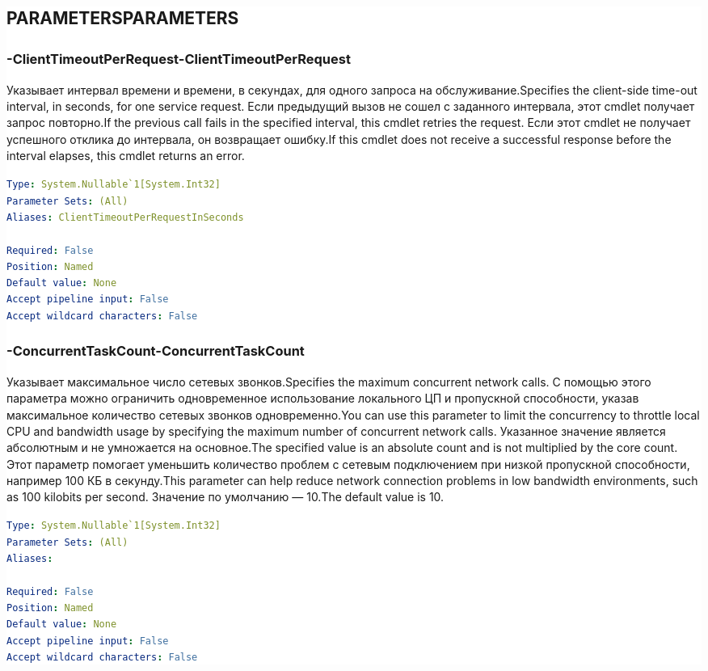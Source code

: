 ## <span data-ttu-id="c30b0-117">PARAMETERS</span><span class="sxs-lookup"><span data-stu-id="c30b0-117">PARAMETERS</span></span>

### <span data-ttu-id="c30b0-118">-ClientTimeoutPerRequest</span><span class="sxs-lookup"><span data-stu-id="c30b0-118">-ClientTimeoutPerRequest</span></span>
<span data-ttu-id="c30b0-119">Указывает интервал времени и времени, в секундах, для одного запроса на обслуживание.</span><span class="sxs-lookup"><span data-stu-id="c30b0-119">Specifies the client-side time-out interval, in seconds, for one service request.</span></span>
<span data-ttu-id="c30b0-120">Если предыдущий вызов не сошел с заданного интервала, этот cmdlet получает запрос повторно.</span><span class="sxs-lookup"><span data-stu-id="c30b0-120">If the previous call fails in the specified interval, this cmdlet retries the request.</span></span>
<span data-ttu-id="c30b0-121">Если этот cmdlet не получает успешного отклика до интервала, он возвращает ошибку.</span><span class="sxs-lookup"><span data-stu-id="c30b0-121">If this cmdlet does not receive a successful response before the interval elapses, this cmdlet returns an error.</span></span>

```yaml
Type: System.Nullable`1[System.Int32]
Parameter Sets: (All)
Aliases: ClientTimeoutPerRequestInSeconds

Required: False
Position: Named
Default value: None
Accept pipeline input: False
Accept wildcard characters: False
```

### <span data-ttu-id="c30b0-122">-ConcurrentTaskCount</span><span class="sxs-lookup"><span data-stu-id="c30b0-122">-ConcurrentTaskCount</span></span>
<span data-ttu-id="c30b0-123">Указывает максимальное число сетевых звонков.</span><span class="sxs-lookup"><span data-stu-id="c30b0-123">Specifies the maximum concurrent network calls.</span></span>
<span data-ttu-id="c30b0-124">С помощью этого параметра можно ограничить одновременное использование локального ЦП и пропускной способности, указав максимальное количество сетевых звонков одновременно.</span><span class="sxs-lookup"><span data-stu-id="c30b0-124">You can use this parameter to limit the concurrency to throttle local CPU and bandwidth usage by specifying the maximum number of concurrent network calls.</span></span>
<span data-ttu-id="c30b0-125">Указанное значение является абсолютным и не умножается на основное.</span><span class="sxs-lookup"><span data-stu-id="c30b0-125">The specified value is an absolute count and is not multiplied by the core count.</span></span>
<span data-ttu-id="c30b0-126">Этот параметр помогает уменьшить количество проблем с сетевым подключением при низкой пропускной способности, например 100 КБ в секунду.</span><span class="sxs-lookup"><span data-stu-id="c30b0-126">This parameter can help reduce network connection problems in low bandwidth environments, such as 100 kilobits per second.</span></span>
<span data-ttu-id="c30b0-127">Значение по умолчанию — 10.</span><span class="sxs-lookup"><span data-stu-id="c30b0-127">The default value is 10.</span></span>

```yaml
Type: System.Nullable`1[System.Int32]
Parameter Sets: (All)
Aliases:

Required: False
Position: Named
Default value: None
Accept pipeline input: False
Accept wildcard characters: False
```
